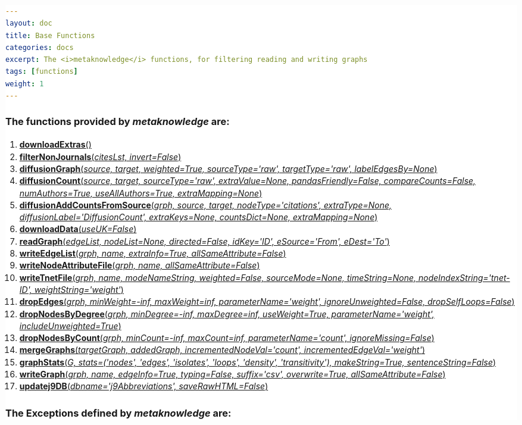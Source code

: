```yaml
---
layout: doc
title: Base Functions
categories: docs
excerpt: The <i>metaknowledge</i> functions, for filtering reading and writing graphs
tags: [functions]
weight: 1
---
```

<a name="Base Functions"></a>
<h3>The functions provided by <i>metaknowledge</i> are:</h3>

<ol class="post-list">
<li><article><a href="#downloadExtras"><b>downloadExtras</b>()</a></article></li>
<li><article><a href="#filterNonJournals"><b>filterNonJournals</b>(<i>citesLst, invert=False</i>)</a></article></li>
<li><article><a href="#diffusionGraph"><b>diffusionGraph</b>(<i>source, target, weighted=True, sourceType='raw', targetType='raw', labelEdgesBy=None</i>)</a></article></li>
<li><article><a href="#diffusionCount"><b>diffusionCount</b>(<i>source, target, sourceType='raw', extraValue=None, pandasFriendly=False, compareCounts=False, numAuthors=True, useAllAuthors=True, extraMapping=None</i>)</a></article></li>
<li><article><a href="#diffusionAddCountsFromSource"><b>diffusionAddCountsFromSource</b>(<i>grph, source, target, nodeType='citations', extraType=None, diffusionLabel='DiffusionCount', extraKeys=None, countsDict=None, extraMapping=None</i>)</a></article></li>
<li><article><a href="#downloadData"><b>downloadData</b>(<i>useUK=False</i>)</a></article></li>
<li><article><a href="#readGraph"><b>readGraph</b>(<i>edgeList, nodeList=None, directed=False, idKey='ID', eSource='From', eDest='To'</i>)</a></article></li>
<li><article><a href="#writeEdgeList"><b>writeEdgeList</b>(<i>grph, name, extraInfo=True, allSameAttribute=False</i>)</a></article></li>
<li><article><a href="#writeNodeAttributeFile"><b>writeNodeAttributeFile</b>(<i>grph, name, allSameAttribute=False</i>)</a></article></li>
<li><article><a href="#writeTnetFile"><b>writeTnetFile</b>(<i>grph, name, modeNameString, weighted=False, sourceMode=None, timeString=None, nodeIndexString='tnet-ID', weightString='weight'</i>)</a></article></li>
<li><article><a href="#dropEdges"><b>dropEdges</b>(<i>grph, minWeight=-inf, maxWeight=inf, parameterName='weight', ignoreUnweighted=False, dropSelfLoops=False</i>)</a></article></li>
<li><article><a href="#dropNodesByDegree"><b>dropNodesByDegree</b>(<i>grph, minDegree=-inf, maxDegree=inf, useWeight=True, parameterName='weight', includeUnweighted=True</i>)</a></article></li>
<li><article><a href="#dropNodesByCount"><b>dropNodesByCount</b>(<i>grph, minCount=-inf, maxCount=inf, parameterName='count', ignoreMissing=False</i>)</a></article></li>
<li><article><a href="#mergeGraphs"><b>mergeGraphs</b>(<i>targetGraph, addedGraph, incrementedNodeVal='count', incrementedEdgeVal='weight'</i>)</a></article></li>
<li><article><a href="#graphStats"><b>graphStats</b>(<i>G, stats=('nodes', 'edges', 'isolates', 'loops', 'density', 'transitivity'), makeString=True, sentenceString=False</i>)</a></article></li>
<li><article><a href="#writeGraph"><b>writeGraph</b>(<i>grph, name, edgeInfo=True, typing=False, suffix='csv', overwrite=True, allSameAttribute=False</i>)</a></article></li>
<li><article><a href="#updatej9DB"><b>updatej9DB</b>(<i>dbname='j9Abbreviations', saveRawHTML=False</i>)</a></article></li>
</ol>
<h3>The Exceptions defined by <i>metaknowledge</i> are:</h3>
